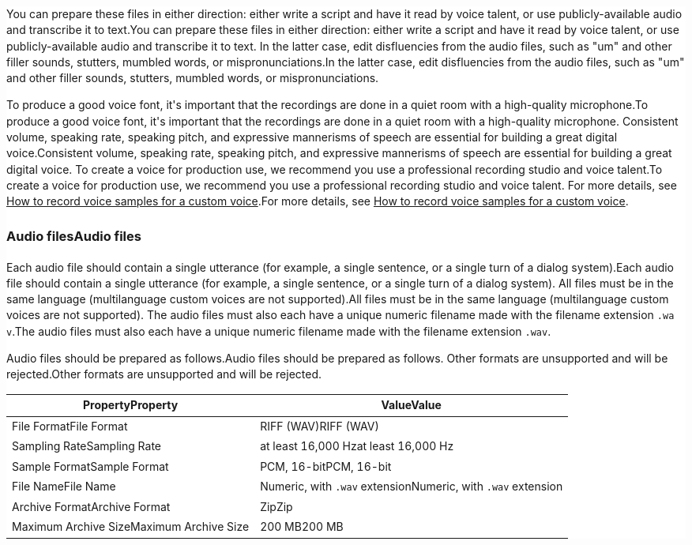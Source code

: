 <span data-ttu-id="e8dd4-129">You can prepare these files in either direction: either write a script and have it read by voice talent, or use publicly-available audio and transcribe it to text.</span><span class="sxs-lookup"><span data-stu-id="e8dd4-129">You can prepare these files in either direction: either write a script and have it read by voice talent, or use publicly-available audio and transcribe it to text.</span></span> <span data-ttu-id="e8dd4-130">In the latter case, edit disfluencies from the audio files, such as "um" and other filler sounds, stutters, mumbled words, or mispronunciations.</span><span class="sxs-lookup"><span data-stu-id="e8dd4-130">In the latter case, edit disfluencies from the audio files, such as "um" and other filler sounds, stutters, mumbled words, or mispronunciations.</span></span>

<span data-ttu-id="e8dd4-131">To produce a good voice font, it's important that the recordings are done in a quiet room with a high-quality microphone.</span><span class="sxs-lookup"><span data-stu-id="e8dd4-131">To produce a good voice font, it's important that the recordings are done in a quiet room with a high-quality microphone.</span></span> <span data-ttu-id="e8dd4-132">Consistent volume, speaking rate, speaking pitch, and expressive mannerisms of speech are essential for building a great digital voice.</span><span class="sxs-lookup"><span data-stu-id="e8dd4-132">Consistent volume, speaking rate, speaking pitch, and expressive mannerisms of speech are essential for building a great digital voice.</span></span> <span data-ttu-id="e8dd4-133">To create a voice for production use, we recommend you use a professional recording studio and voice talent.</span><span class="sxs-lookup"><span data-stu-id="e8dd4-133">To create a voice for production use, we recommend you use a professional recording studio and voice talent.</span></span> <span data-ttu-id="e8dd4-134">For more details, see [How to record voice samples for a custom voice](record-custom-voice-samples.md).</span><span class="sxs-lookup"><span data-stu-id="e8dd4-134">For more details, see [How to record voice samples for a custom voice](record-custom-voice-samples.md).</span></span>

### <a name="audio-files"></a><span data-ttu-id="e8dd4-135">Audio files</span><span class="sxs-lookup"><span data-stu-id="e8dd4-135">Audio files</span></span>

<span data-ttu-id="e8dd4-136">Each audio file should contain a single utterance (for example, a single sentence, or a single turn of a dialog system).</span><span class="sxs-lookup"><span data-stu-id="e8dd4-136">Each audio file should contain a single utterance (for example, a single sentence, or a single turn of a dialog system).</span></span> <span data-ttu-id="e8dd4-137">All files must be in the same language (multilanguage custom voices are not supported).</span><span class="sxs-lookup"><span data-stu-id="e8dd4-137">All files must be in the same language (multilanguage custom voices are not supported).</span></span> <span data-ttu-id="e8dd4-138">The audio files must also each have a unique numeric filename made with the filename extension `.wav`.</span><span class="sxs-lookup"><span data-stu-id="e8dd4-138">The audio files must also each have a unique numeric filename made with the filename extension `.wav`.</span></span>

<span data-ttu-id="e8dd4-139">Audio files should be prepared as follows.</span><span class="sxs-lookup"><span data-stu-id="e8dd4-139">Audio files should be prepared as follows.</span></span> <span data-ttu-id="e8dd4-140">Other formats are unsupported and will be rejected.</span><span class="sxs-lookup"><span data-stu-id="e8dd4-140">Other formats are unsupported and will be rejected.</span></span>

| <span data-ttu-id="e8dd4-141">**Property**</span><span class="sxs-lookup"><span data-stu-id="e8dd4-141">**Property**</span></span> | <span data-ttu-id="e8dd4-142">**Value**</span><span class="sxs-lookup"><span data-stu-id="e8dd4-142">**Value**</span></span> |
| ------------ | --------- |
| <span data-ttu-id="e8dd4-143">File Format</span><span class="sxs-lookup"><span data-stu-id="e8dd4-143">File Format</span></span>  | <span data-ttu-id="e8dd4-144">RIFF (WAV)</span><span class="sxs-lookup"><span data-stu-id="e8dd4-144">RIFF (WAV)</span></span>|
| <span data-ttu-id="e8dd4-145">Sampling Rate</span><span class="sxs-lookup"><span data-stu-id="e8dd4-145">Sampling Rate</span></span>| <span data-ttu-id="e8dd4-146">at least 16,000 Hz</span><span class="sxs-lookup"><span data-stu-id="e8dd4-146">at least 16,000 Hz</span></span> |
| <span data-ttu-id="e8dd4-147">Sample Format</span><span class="sxs-lookup"><span data-stu-id="e8dd4-147">Sample Format</span></span>| <span data-ttu-id="e8dd4-148">PCM, 16-bit</span><span class="sxs-lookup"><span data-stu-id="e8dd4-148">PCM, 16-bit</span></span> |
| <span data-ttu-id="e8dd4-149">File Name</span><span class="sxs-lookup"><span data-stu-id="e8dd4-149">File Name</span></span>    | <span data-ttu-id="e8dd4-150">Numeric, with `.wav` extension</span><span class="sxs-lookup"><span data-stu-id="e8dd4-150">Numeric, with `.wav` extension</span></span> |
| <span data-ttu-id="e8dd4-151">Archive Format</span><span class="sxs-lookup"><span data-stu-id="e8dd4-151">Archive Format</span></span>| <span data-ttu-id="e8dd4-152">Zip</span><span class="sxs-lookup"><span data-stu-id="e8dd4-152">Zip</span></span>      |
| <span data-ttu-id="e8dd4-153">Maximum Archive Size</span><span class="sxs-lookup"><span data-stu-id="e8dd4-153">Maximum Archive Size</span></span>|<span data-ttu-id="e8dd4-154">200 MB</span><span class="sxs-lookup"><span data-stu-id="e8dd4-154">200 MB</span></span>|
